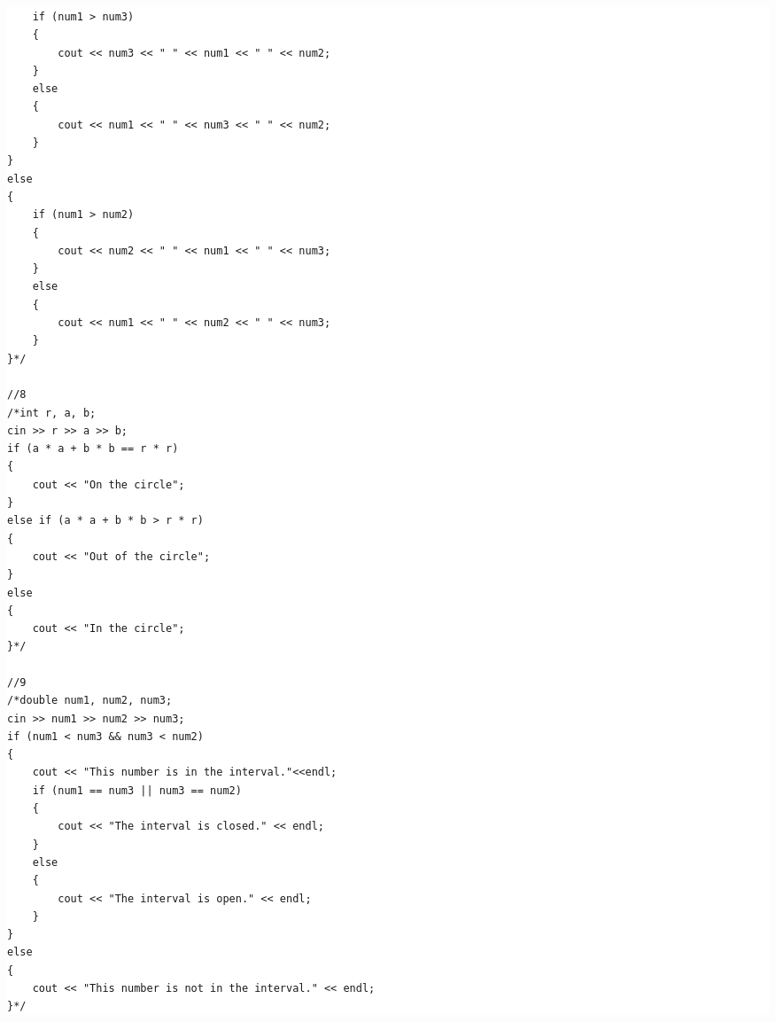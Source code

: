 		if (num1 > num3)
		{
			cout << num3 << " " << num1 << " " << num2;
		}
		else
		{
			cout << num1 << " " << num3 << " " << num2;
		}
	}
	else
	{
		if (num1 > num2)
		{
			cout << num2 << " " << num1 << " " << num3;
		}
		else
		{
			cout << num1 << " " << num2 << " " << num3;
		}
	}*/

	//8
	/*int r, a, b;
	cin >> r >> a >> b;
	if (a * a + b * b == r * r)
	{
		cout << "On the circle";
	}
	else if (a * a + b * b > r * r)
	{
		cout << "Out of the circle";
	}
	else
	{
		cout << "In the circle";
	}*/

	//9
	/*double num1, num2, num3;
	cin >> num1 >> num2 >> num3;
	if (num1 < num3 && num3 < num2)
	{
		cout << "This number is in the interval."<<endl;
		if (num1 == num3 || num3 == num2)
		{
			cout << "The interval is closed." << endl;
		}
		else
		{
			cout << "The interval is open." << endl;
		}
	}
	else
	{
		cout << "This number is not in the interval." << endl;
	}*/
